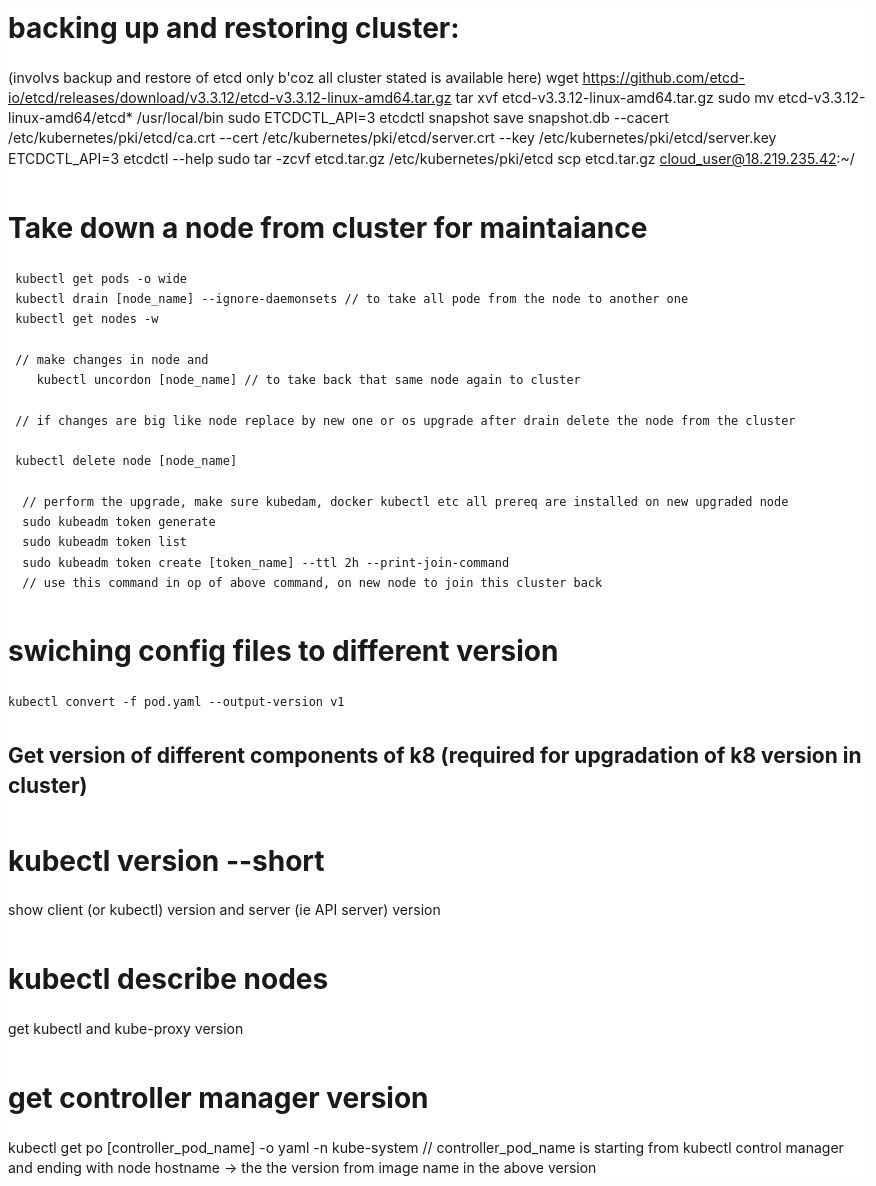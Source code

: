 


# backing up and restoring cluster:
(involvs backup and restore of etcd only b'coz all cluster stated is available here) 
    wget https://github.com/etcd-io/etcd/releases/download/v3.3.12/etcd-v3.3.12-linux-amd64.tar.gz
    tar xvf etcd-v3.3.12-linux-amd64.tar.gz
    sudo mv etcd-v3.3.12-linux-amd64/etcd* /usr/local/bin
    sudo ETCDCTL_API=3 etcdctl snapshot save snapshot.db --cacert /etc/kubernetes/pki/etcd/ca.crt --cert /etc/kubernetes/pki/etcd/server.crt --key /etc/kubernetes/pki/etcd/server.key
    ETCDCTL_API=3 etcdctl --help
    sudo tar -zcvf etcd.tar.gz /etc/kubernetes/pki/etcd
    scp etcd.tar.gz cloud_user@18.219.235.42:~/


# Take down a node from cluster for maintaiance 
     kubectl get pods -o wide
     kubectl drain [node_name] --ignore-daemonsets // to take all pode from the node to another one
     kubectl get nodes -w
     
     // make changes in node and 
        kubectl uncordon [node_name] // to take back that same node again to cluster
     
     // if changes are big like node replace by new one or os upgrade after drain delete the node from the cluster
     
     kubectl delete node [node_name]
     
      // perform the upgrade, make sure kubedam, docker kubectl etc all prereq are installed on new upgraded node
      sudo kubeadm token generate
      sudo kubeadm token list
      sudo kubeadm token create [token_name] --ttl 2h --print-join-command
      // use this command in op of above command, on new node to join this cluster back

# swiching config files to different version
    kubectl convert -f pod.yaml --output-version v1


## Get version of different components of k8 (required for upgradation of k8 version in cluster)
# kubectl version --short 
 show client (or kubectl) version and server (ie API server) version
# kubectl describe nodes 
 get kubectl and kube-proxy version
# get controller manager version
   kubectl get po [controller_pod_name] -o yaml -n kube-system   // controller_pod_name is starting from kubectl control manager and ending with node hostname
   -> the the version from image name in the above version
